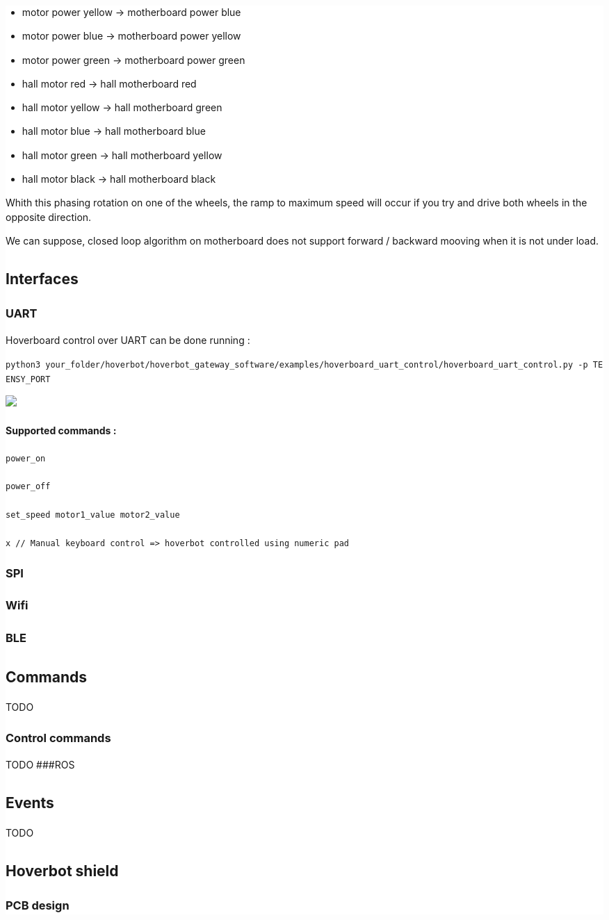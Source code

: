 - motor power yellow -> motherboard power blue
- motor power blue -> motherboard power yellow
- motor power green -> motherboard power green

- hall motor red -> hall motherboard red
- hall motor yellow -> hall motherboard green
- hall motor blue -> hall motherboard blue
- hall motor green -> hall motherboard yellow
- hall motor black -> hall motherboard black

Whith this phasing rotation on one of the wheels, the ramp to maximum speed will occur if you try and drive both wheels in the opposite direction. 
 
We can suppose, closed loop algorithm on motherboard does not support forward / backward mooving when it is not under load.

## Interfaces
### UART

Hoverboard control over UART can be done running :

    python3 your_folder/hoverbot/hoverbot_gateway_software/examples/hoverboard_uart_control/hoverboard_uart_control.py -p TEENSY_PORT
    
<img src="https://raw.githubusercontent.com/OpHaCo/hoverbot/master/img/hoverbot_uart.png" width="800">

#### Supported commands :

    power_on

    power_off
    
    set_speed motor1_value motor2_value
    
    x // Manual keyboard control => hoverbot controlled using numeric pad

### SPI
### Wifi
### BLE

## Commands
TODO

### Control commands
TODO
###ROS
## Events
TODO

## Hoverbot shield
### PCB design
